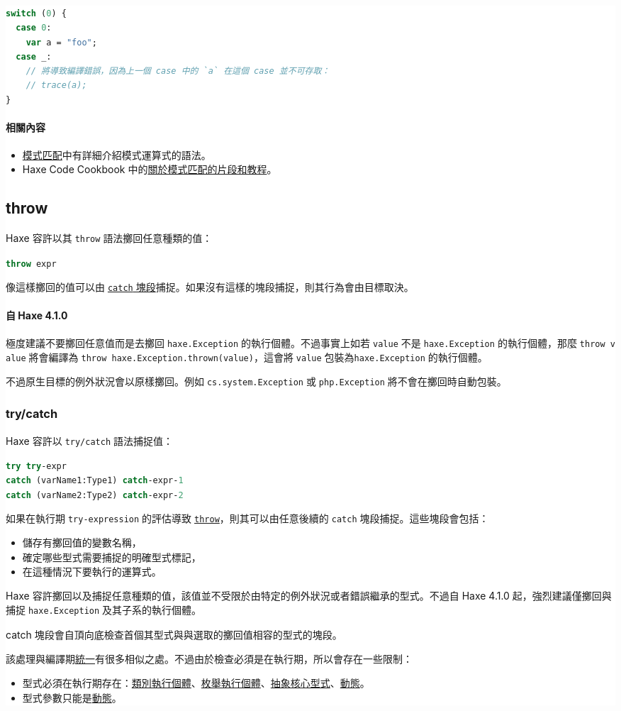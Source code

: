 ```haxe
switch (0) {
  case 0:
    var a = "foo";
  case _:
    // 將導致編譯錯誤，因為上一個 case 中的 `a` 在這個 case 並不可存取：
    // trace(a);
}
```

#### 相關內容

- [模式匹配](lf-pattern-matching)中有詳細介紹模式運算式的語法。
- Haxe Code Cookbook 中的[關於模式匹配的片段和教程](http://code.haxe.org/tag/pattern-matching.html)。


## throw

Haxe 容許以其 `throw` 語法擲回任意種類的值：

```haxe
throw expr
```

像這樣擲回的值可以由 [`catch` 塊段](expression-try-catch)捕捉。如果沒有這樣的塊段捕捉，則其行為會由目標取決。

#### 自 Haxe 4.1.0

極度建議不要擲回任意值而是去擲回 `haxe.Exception` 的執行個體。不過事實上如若 `value` 不是 `haxe.Exception` 的執行個體，那麼 `throw value` 將會編譯為 `throw haxe.Exception.thrown(value)`，這會將 `value` 包裝為`haxe.Exception` 的執行個體。

不過原生目標的例外狀況會以原樣擲回。例如 `cs.system.Exception` 或 `php.Exception` 將不會在擲回時自動包裝。


### try/catch

Haxe 容許以 `try/catch` 語法捕捉值：

```haxe
try try-expr
catch (varName1:Type1) catch-expr-1
catch (varName2:Type2) catch-expr-2
```

如果在執行期 `try-expression` 的評估導致 [`throw`](expression-throw)，則其可以由任意後續的 `catch` 塊段捕捉。這些塊段會包括：

- 儲存有擲回值的變數名稱，
- 確定哪些型式需要捕捉的明確型式標記，
- 在這種情況下要執行的運算式。

Haxe 容許擲回以及捕捉任意種類的值，該值並不受限於由特定的例外狀況或者錯誤繼承的型式。不過自 Haxe 4.1.0 起，強烈建議僅擲回與捕捉 `haxe.Exception` 及其子系的執行個體。

catch 塊段會自頂向底檢查首個其型式與與選取的擲回值相容的型式的塊段。

該處理與編譯期[統一](type-system-unification)有很多相似之處。不過由於檢查必須是在執行期，所以會存在一些限制：

- 型式必須在執行期存在：[類別執行個體](types-class-instance)、[枚舉執行個體](types-enum-instance)、[抽象核心型式](types-abstract-core-type)、[動態](types-dynamic)。
- 型式參數只能是[動態](types-dynamic)。
